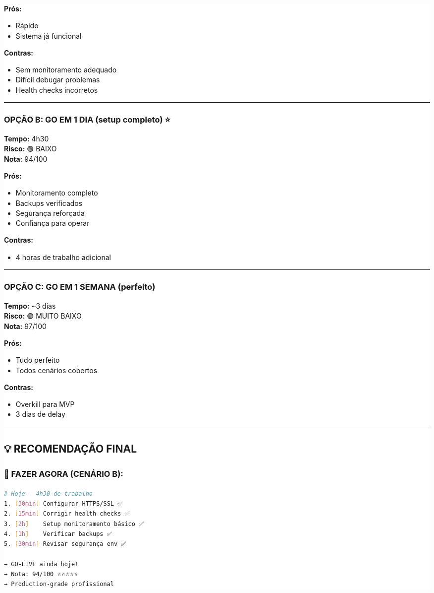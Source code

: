 **Prós:**
- Rápido
- Sistema já funcional

**Contras:**
- Sem monitoramento adequado
- Difícil debugar problemas
- Health checks incorretos

---

### **OPÇÃO B: GO EM 1 DIA (setup completo) ⭐**
**Tempo:** 4h30  
**Risco:** 🟢 BAIXO  
**Nota:** 94/100  

**Prós:**
- Monitoramento completo
- Backups verificados
- Segurança reforçada
- Confiança para operar

**Contras:**
- 4 horas de trabalho adicional

---

### **OPÇÃO C: GO EM 1 SEMANA (perfeito)**
**Tempo:** ~3 dias  
**Risco:** 🟢 MUITO BAIXO  
**Nota:** 97/100  

**Prós:**
- Tudo perfeito
- Todos cenários cobertos

**Contras:**
- Overkill para MVP
- 3 dias de delay

---

## 💡 RECOMENDAÇÃO FINAL

### **🎯 FAZER AGORA (CENÁRIO B):**

```bash
# Hoje - 4h30 de trabalho
1. [30min] Configurar HTTPS/SSL ✅
2. [15min] Corrigir health checks ✅
3. [2h]    Setup monitoramento básico ✅
4. [1h]    Verificar backups ✅
5. [30min] Revisar segurança env ✅

→ GO-LIVE ainda hoje!
→ Nota: 94/100 ⭐⭐⭐⭐⭐
→ Production-grade profissional
```
